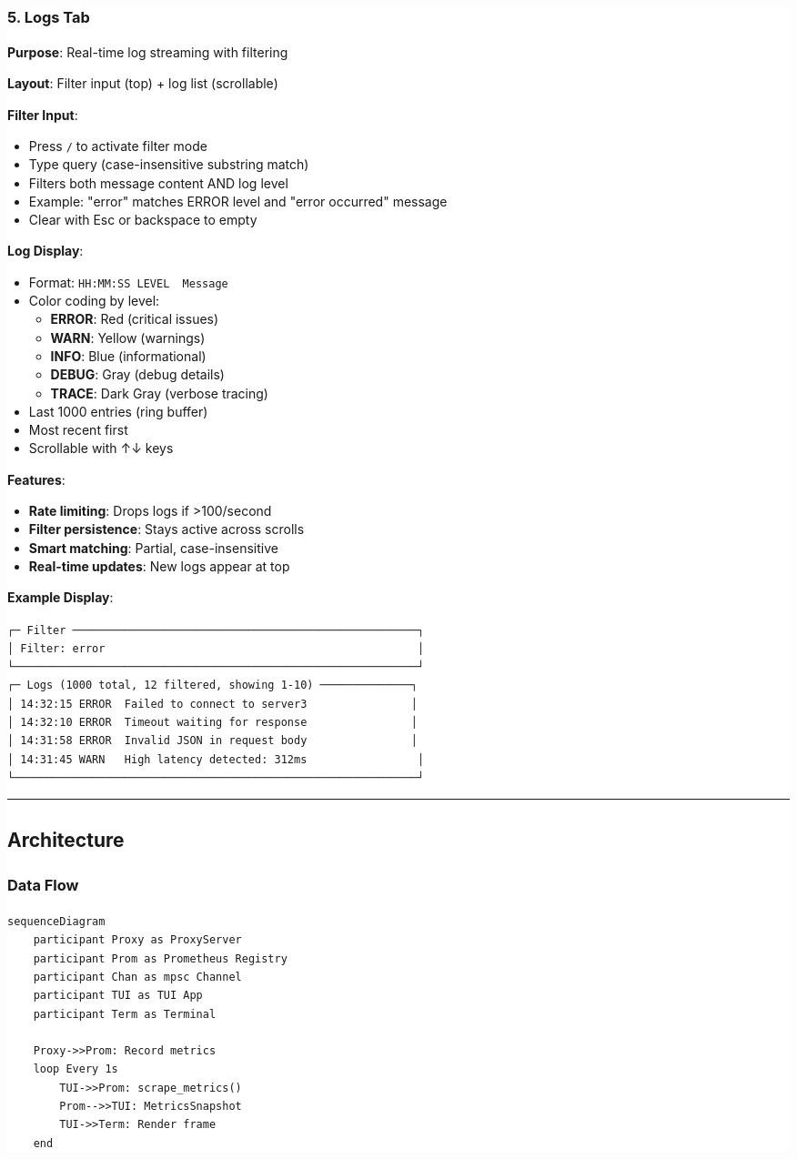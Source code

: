 
### 5. Logs Tab

**Purpose**: Real-time log streaming with filtering

**Layout**: Filter input (top) + log list (scrollable)

**Filter Input**:
- Press `/` to activate filter mode
- Type query (case-insensitive substring match)
- Filters both message content AND log level
- Example: "error" matches ERROR level and "error occurred" message
- Clear with Esc or backspace to empty

**Log Display**:
- Format: `HH:MM:SS LEVEL  Message`
- Color coding by level:
  - **ERROR**: Red (critical issues)
  - **WARN**: Yellow (warnings)
  - **INFO**: Blue (informational)
  - **DEBUG**: Gray (debug details)
  - **TRACE**: Dark Gray (verbose tracing)
- Last 1000 entries (ring buffer)
- Most recent first
- Scrollable with ↑↓ keys

**Features**:
- **Rate limiting**: Drops logs if >100/second
- **Filter persistence**: Stays active across scrolls
- **Smart matching**: Partial, case-insensitive
- **Real-time updates**: New logs appear at top

**Example Display**:
```
┌─ Filter ─────────────────────────────────────────────────────┐
│ Filter: error                                                │
└──────────────────────────────────────────────────────────────┘
┌─ Logs (1000 total, 12 filtered, showing 1-10) ──────────────┐
│ 14:32:15 ERROR  Failed to connect to server3                │
│ 14:32:10 ERROR  Timeout waiting for response                │
│ 14:31:58 ERROR  Invalid JSON in request body                │
│ 14:31:45 WARN   High latency detected: 312ms                 │
└──────────────────────────────────────────────────────────────┘
```

---

## Architecture

### Data Flow

```mermaid
sequenceDiagram
    participant Proxy as ProxyServer
    participant Prom as Prometheus Registry
    participant Chan as mpsc Channel
    participant TUI as TUI App
    participant Term as Terminal

    Proxy->>Prom: Record metrics
    loop Every 1s
        TUI->>Prom: scrape_metrics()
        Prom-->>TUI: MetricsSnapshot
        TUI->>Term: Render frame
    end

```